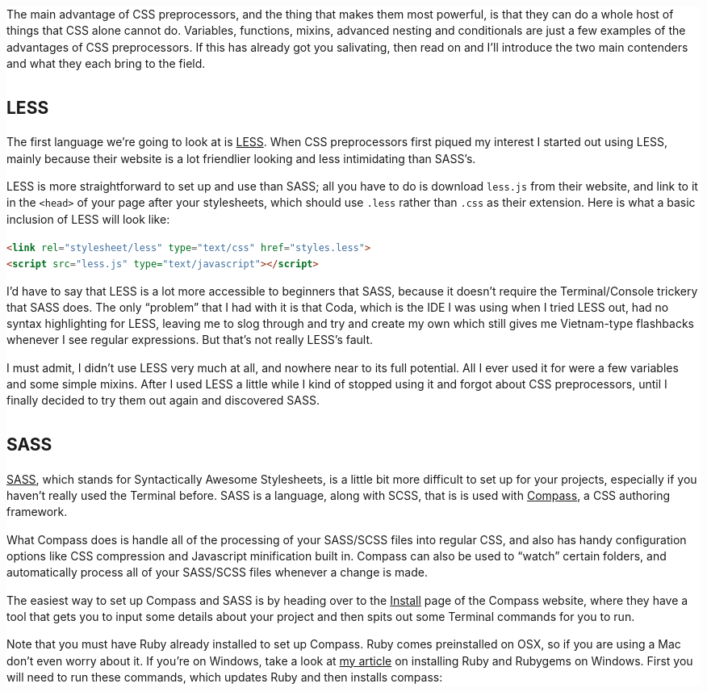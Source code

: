 The main advantage of CSS preprocessors, and the thing that makes them most powerful, is that they can do a whole host of things that CSS alone cannot do. Variables, functions, mixins, advanced nesting and conditionals are just a few examples of the advantages of CSS preprocessors. If this has already got you salivating, then read on and I’ll introduce the two main contenders and what they each bring to the field.

## LESS

The first language we’re going to look at is [LESS](http://lesscss.org/). When CSS preprocessors first piqued my interest I started out using LESS, mainly because their website is a lot friendlier looking and less intimidating than SASS’s.

LESS is more straightforward to set up and use than SASS; all you have to do is download `less.js` from their website, and link to it in the `<head>` of your page after your stylesheets, which should use `.less` rather than `.css` as their extension. Here is what a basic inclusion of LESS will look like:

```html
<link rel="stylesheet/less" type="text/css" href="styles.less">
<script src="less.js" type="text/javascript"></script>
```

I’d have to say that LESS is a lot more accessible to beginners that SASS, because it doesn’t require the Terminal/Console trickery that SASS does. The only “problem” that I had with it is that Coda, which is the IDE I was using when I tried LESS out, had no syntax highlighting for LESS, leaving me to slog through and try and create my own which still gives me Vietnam-type flashbacks whenever I see regular expressions. But that’s not really LESS’s fault.

I must admit, I didn’t use LESS very much at all, and nowhere near to its full potential. All I ever used it for were a few variables and some simple mixins. After I used LESS a little while I kind of stopped using it and forgot about CSS preprocessors, until I finally decided to try them out again and discovered SASS.

## SASS

[SASS](http://sass-lang.com/), which stands for Syntactically Awesome Stylesheets, is a little bit more difficult to set up for your projects, especially if you haven’t really used the Terminal before. SASS is a language, along with SCSS, that is is used with [Compass](http://compass-style.org/), a CSS authoring framework.

What Compass does is handle all of the processing of your SASS/SCSS files into regular CSS, and also has handy configuration options like CSS compression and Javascript minification built in. Compass can also be used to “watch” certain folders, and automatically process all of your SASS/SCSS files whenever a change is made.

The easiest way to set up Compass and SASS is by heading over to the [Install](http://compass-style.org/install/) page of the Compass website, where they have a tool that gets you to input some details about your project and then spits out some Terminal commands for you to run.

Note that you must have Ruby already installed to set up Compass. Ruby comes preinstalled on OSX, so if you are using a Mac don’t even worry about it. If you&#8217;re on Windows, take a look at [my article](http://www.martin-brennan.com/install-ruby-and-rubygems-on-windows/) on installing Ruby and Rubygems on Windows. First you will need to run these commands, which updates Ruby and then installs compass:
